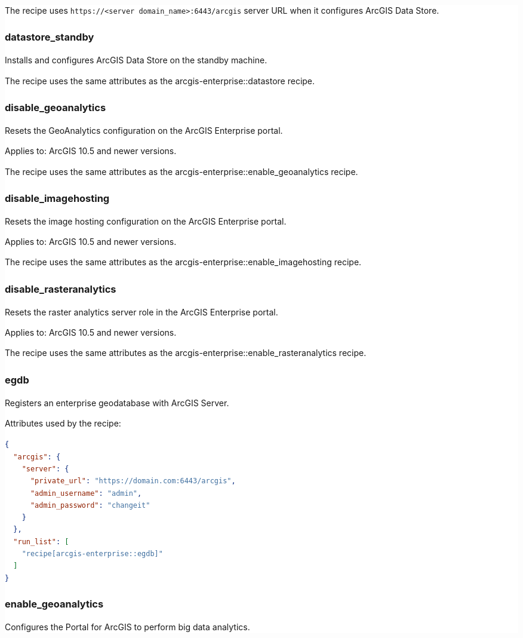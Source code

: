 The recipe uses ```https://<server domain_name>:6443/arcgis``` server URL when it configures ArcGIS Data Store.

### datastore_standby

Installs and configures ArcGIS Data Store on the standby machine.

The recipe uses the same attributes as the arcgis-enterprise::datastore recipe.

### disable_geoanalytics

Resets the GeoAnalytics configuration on the ArcGIS Enterprise portal. 

Applies to: ArcGIS 10.5 and newer versions.

The recipe uses the same attributes as the arcgis-enterprise::enable_geoanalytics recipe.

### disable_imagehosting

Resets the image hosting configuration on the ArcGIS Enterprise portal.

Applies to: ArcGIS 10.5 and newer versions.

The recipe uses the same attributes as the arcgis-enterprise::enable_imagehosting recipe.

### disable_rasteranalytics

Resets the raster analytics server role in the ArcGIS Enterprise portal.

Applies to: ArcGIS 10.5 and newer versions.

The recipe uses the same attributes as the arcgis-enterprise::enable_rasteranalytics recipe.

### egdb

Registers an enterprise geodatabase with ArcGIS Server.

Attributes used by the recipe:

```JSON
{
  "arcgis": {
    "server": {
      "private_url": "https://domain.com:6443/arcgis",
      "admin_username": "admin",
      "admin_password": "changeit"
    }
  },
  "run_list": [
    "recipe[arcgis-enterprise::egdb]"
  ]
}
```

### enable_geoanalytics

Configures the Portal for ArcGIS to perform big data analytics.
